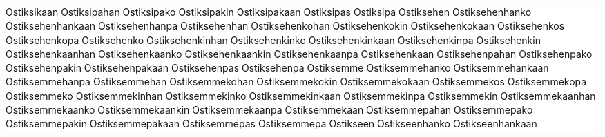 Ostiksikaan
Ostiksipahan
Ostiksipako
Ostiksipakin
Ostiksipakaan
Ostiksipas
Ostiksipa
Ostiksehen
Ostiksehenhanko
Ostiksehenhankaan
Ostiksehenhanpa
Ostiksehenhan
Ostiksehenkohan
Ostiksehenkokin
Ostiksehenkokaan
Ostiksehenkos
Ostiksehenkopa
Ostiksehenko
Ostiksehenkinhan
Ostiksehenkinko
Ostiksehenkinkaan
Ostiksehenkinpa
Ostiksehenkin
Ostiksehenkaanhan
Ostiksehenkaanko
Ostiksehenkaankin
Ostiksehenkaanpa
Ostiksehenkaan
Ostiksehenpahan
Ostiksehenpako
Ostiksehenpakin
Ostiksehenpakaan
Ostiksehenpas
Ostiksehenpa
Ostiksemme
Ostiksemmehanko
Ostiksemmehankaan
Ostiksemmehanpa
Ostiksemmehan
Ostiksemmekohan
Ostiksemmekokin
Ostiksemmekokaan
Ostiksemmekos
Ostiksemmekopa
Ostiksemmeko
Ostiksemmekinhan
Ostiksemmekinko
Ostiksemmekinkaan
Ostiksemmekinpa
Ostiksemmekin
Ostiksemmekaanhan
Ostiksemmekaanko
Ostiksemmekaankin
Ostiksemmekaanpa
Ostiksemmekaan
Ostiksemmepahan
Ostiksemmepako
Ostiksemmepakin
Ostiksemmepakaan
Ostiksemmepas
Ostiksemmepa
Ostikseen
Ostikseenhanko
Ostikseenhankaan